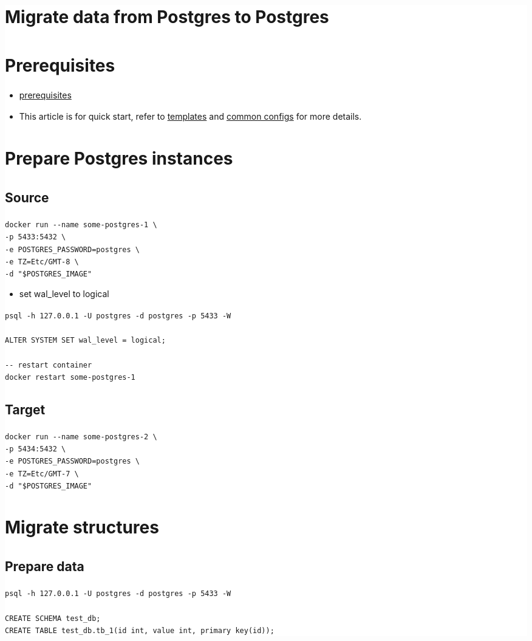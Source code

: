 # Migrate data from Postgres to Postgres

# Prerequisites
- [prerequisites](./prerequisites.md)

- This article is for quick start, refer to [templates](/docs/templates/pg_to_pg.md) and [common configs](/docs/en/config.md) for more details.

# Prepare Postgres instances

## Source
```
docker run --name some-postgres-1 \
-p 5433:5432 \
-e POSTGRES_PASSWORD=postgres \
-e TZ=Etc/GMT-8 \
-d "$POSTGRES_IMAGE"
```

- set wal_level to logical

```
psql -h 127.0.0.1 -U postgres -d postgres -p 5433 -W

ALTER SYSTEM SET wal_level = logical;

-- restart container
docker restart some-postgres-1
```

## Target

```
docker run --name some-postgres-2 \
-p 5434:5432 \
-e POSTGRES_PASSWORD=postgres \
-e TZ=Etc/GMT-7 \
-d "$POSTGRES_IMAGE"
```

# Migrate structures

## Prepare data
```
psql -h 127.0.0.1 -U postgres -d postgres -p 5433 -W

CREATE SCHEMA test_db;
CREATE TABLE test_db.tb_1(id int, value int, primary key(id));
```
